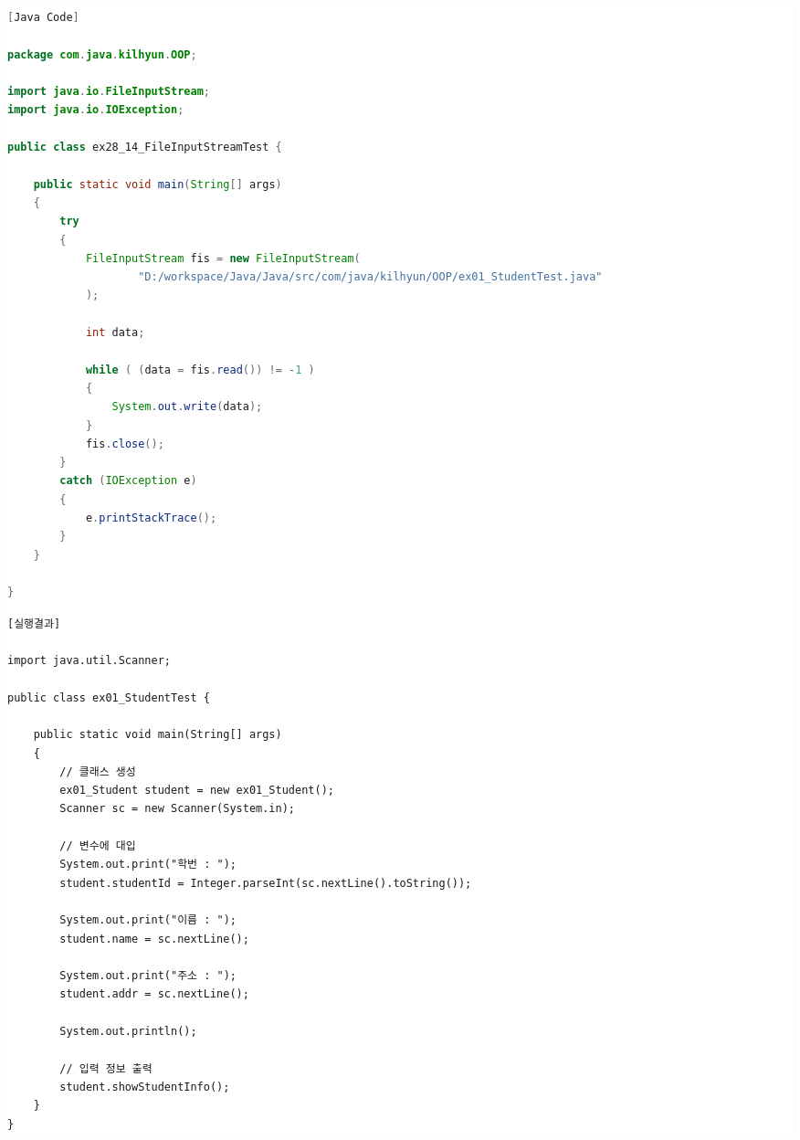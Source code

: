 ```java
[Java Code]

package com.java.kilhyun.OOP;

import java.io.FileInputStream;
import java.io.IOException;

public class ex28_14_FileInputStreamTest {

    public static void main(String[] args)
    {
        try
        {
            FileInputStream fis = new FileInputStream(
                    "D:/workspace/Java/Java/src/com/java/kilhyun/OOP/ex01_StudentTest.java"
            );

            int data;

            while ( (data = fis.read()) != -1 )
            {
                System.out.write(data);
            }
            fis.close();
        }
        catch (IOException e)
        {
            e.printStackTrace();
        }
    }

}
```

```text
[실행결과]

import java.util.Scanner;

public class ex01_StudentTest {

    public static void main(String[] args)
    {
        // 클래스 생성
        ex01_Student student = new ex01_Student();
        Scanner sc = new Scanner(System.in);

        // 변수에 대입
        System.out.print("학번 : ");
        student.studentId = Integer.parseInt(sc.nextLine().toString());

        System.out.print("이름 : ");
        student.name = sc.nextLine();

        System.out.print("주소 : ");
        student.addr = sc.nextLine();

        System.out.println();

        // 입력 정보 출력
        student.showStudentInfo();
    }
}
```